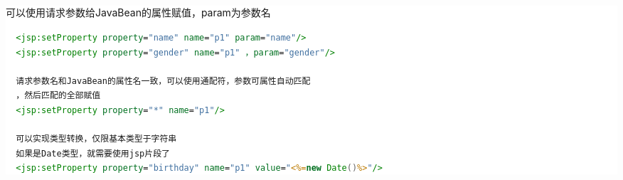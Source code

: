 可以使用请求参数给JavaBean的属性赋值，param为参数名

```jsp
  <jsp:setProperty property="name" name="p1" param="name"/>
  <jsp:setProperty property="gender" name="p1" ，param="gender"/>
  
  请求参数名和JavaBean的属性名一致，可以使用通配符，参数可属性自动匹配
  ，然后匹配的全部赋值
  <jsp:setProperty property="*" name="p1"/>
  
  可以实现类型转换，仅限基本类型于字符串
  如果是Date类型，就需要使用jsp片段了
  <jsp:setProperty property="birthday" name="p1" value="<%=new Date()%>"/>
```
